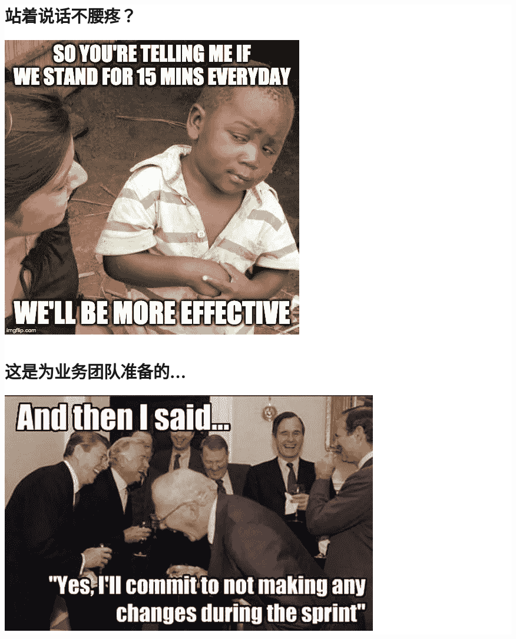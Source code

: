 # 站着说话不腰疼？

![](img/4580a5e15cbf08f04a37ce92a77eee54.png)

# 这是为业务团队准备的…

![](img/cabb716a31088216becbd4ef49045124.png)
